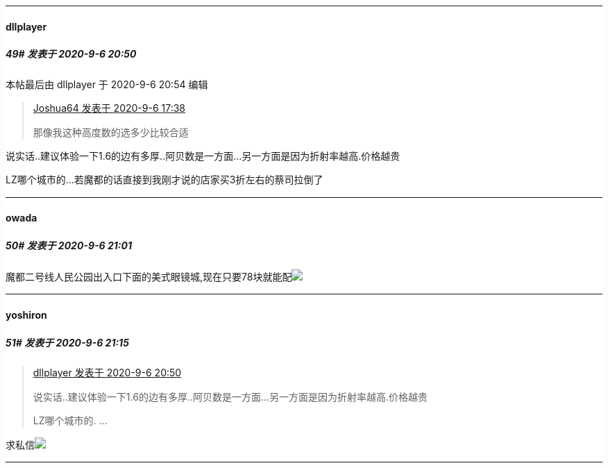 





-----

####  dllplayer  
##### 49#       发表于 2020-9-6 20:50



 本帖最后由 dllplayer 于 2020-9-6 20:54 编辑 
<blockquote><a href="httphttps://bbs.saraba1st.com/2b/forum.php?mod=redirect&amp;goto=findpost&amp;pid=48657454&amp;ptid=1958445" target="_blank">Joshua64 发表于 2020-9-6 17:38</a>

那像我这种高度数的选多少比较合适</blockquote>
说实话..建议体验一下1.6的边有多厚..阿贝数是一方面...另一方面是因为折射率越高.价格越贵

LZ哪个城市的...若魔都的话直接到我刚才说的店家买3折左右的蔡司拉倒了







-----

####  owada  
##### 50#       发表于 2020-9-6 21:01




魔都二号线人民公园出入口下面的美式眼镜城,现在只要78块就能配<img src="https://static.saraba1st.com/image/smiley/face2017/067.png" referrerpolicy="no-referrer">







-----

####  yoshiron  
##### 51#       发表于 2020-9-6 21:15



<blockquote><a href="httphttps://bbs.saraba1st.com/2b/forum.php?mod=redirect&amp;goto=findpost&amp;pid=48658932&amp;ptid=1958445" target="_blank">dllplayer 发表于 2020-9-6 20:50</a>

说实话..建议体验一下1.6的边有多厚..阿贝数是一方面...另一方面是因为折射率越高.价格越贵

LZ哪个城市的. ...</blockquote>
求私信<img src="https://static.saraba1st.com/image/smiley/face2017/032.png" referrerpolicy="no-referrer">







-----
